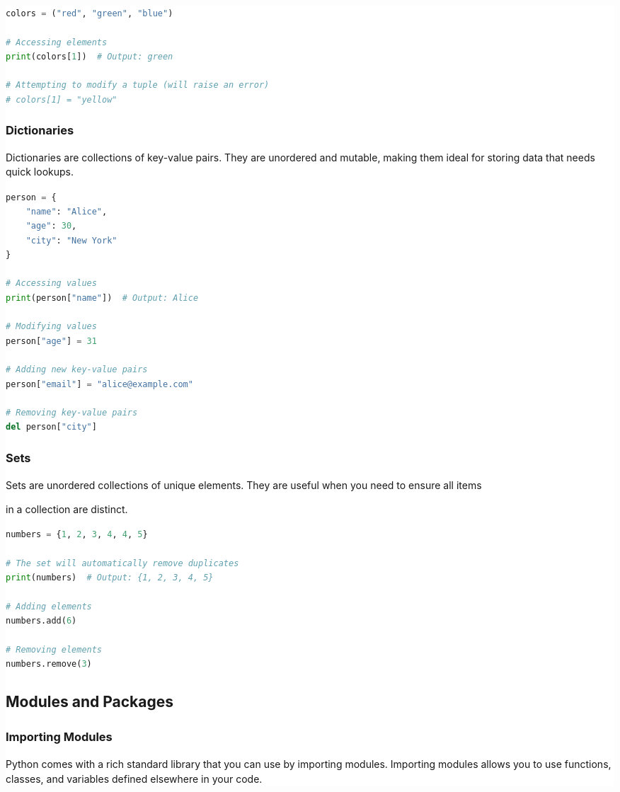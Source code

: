 ```python
colors = ("red", "green", "blue")

# Accessing elements
print(colors[1])  # Output: green

# Attempting to modify a tuple (will raise an error)
# colors[1] = "yellow"
```

### Dictionaries
Dictionaries are collections of key-value pairs. They are unordered and mutable, making them ideal for storing data that needs quick lookups.

```python
person = {
    "name": "Alice",
    "age": 30,
    "city": "New York"
}

# Accessing values
print(person["name"])  # Output: Alice

# Modifying values
person["age"] = 31

# Adding new key-value pairs
person["email"] = "alice@example.com"

# Removing key-value pairs
del person["city"]
```

### Sets
Sets are unordered collections of unique elements. They are useful when you need to ensure all items

in a collection are distinct.

```python
numbers = {1, 2, 3, 4, 4, 5}

# The set will automatically remove duplicates
print(numbers)  # Output: {1, 2, 3, 4, 5}

# Adding elements
numbers.add(6)

# Removing elements
numbers.remove(3)
```

## **Modules and Packages**
### Importing Modules
Python comes with a rich standard library that you can use by importing modules. Importing modules allows you to use functions, classes, and variables defined elsewhere in your code.
